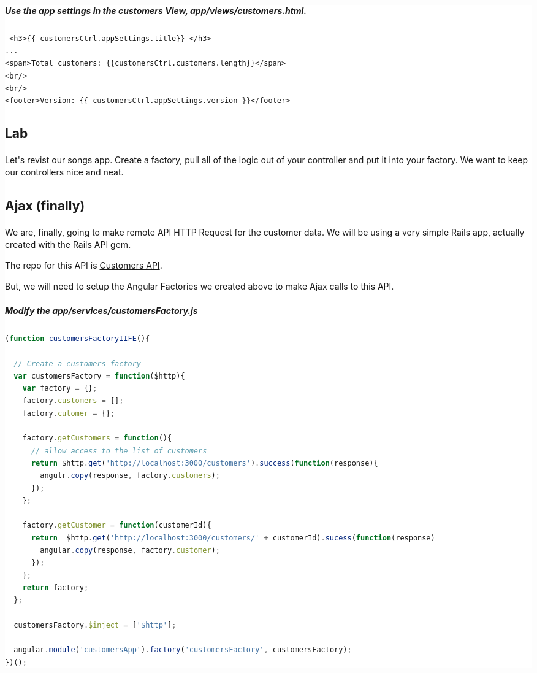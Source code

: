 ##### Use the app settings in the customers View, app/views/customers.html.

```
 <h3>{{ customersCtrl.appSettings.title}} </h3>
...
<span>Total customers: {{customersCtrl.customers.length}}</span>
<br/>
<br/>
<footer>Version: {{ customersCtrl.appSettings.version }}</footer>

```
## Lab

Let's revist our songs app. Create a factory, pull all of the logic out of your controller and put it into your factory. We want to keep our controllers nice and neat.

## Ajax (finally)

We are, finally, going to make remote API HTTP Request for the customer data. We will be using a very simple Rails app, actually created with the Rails API gem.

The repo for this API is [Customers API](https://github.com/ga-wdi-boston/wdi_9_rails_customers_api).


But, we will need to setup the Angular Factories we created above to make Ajax calls to this API.

##### Modify the app/services/customersFactory.js

```javascript
(function customersFactoryIIFE(){

  // Create a customers factory
  var customersFactory = function($http){
    var factory = {};
    factory.customers = [];
    factory.cutomer = {};

    factory.getCustomers = function(){
      // allow access to the list of customers
      return $http.get('http://localhost:3000/customers').success(function(response){
        angulr.copy(response, factory.customers);
      });
    };

    factory.getCustomer = function(customerId){
      return  $http.get('http://localhost:3000/customers/' + customerId).sucess(function(response)
        angular.copy(response, factory.customer);
      });
    };
    return factory;
  };

  customersFactory.$inject = ['$http'];

  angular.module('customersApp').factory('customersFactory', customersFactory);
})();

```
